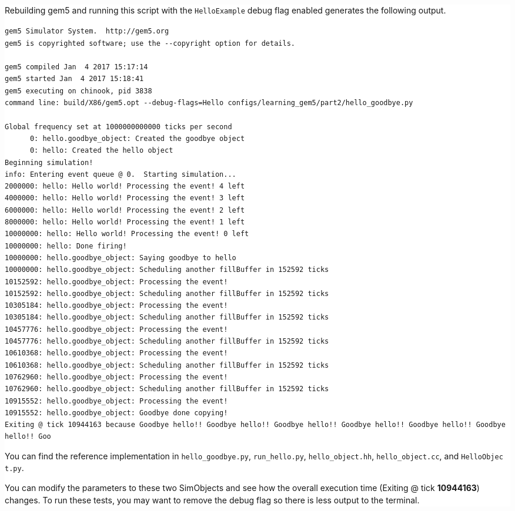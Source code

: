 Rebuilding gem5 and running this script with the `HelloExample` debug flag enabled generates the following output.

    gem5 Simulator System.  http://gem5.org
    gem5 is copyrighted software; use the --copyright option for details.

    gem5 compiled Jan  4 2017 15:17:14
    gem5 started Jan  4 2017 15:18:41
    gem5 executing on chinook, pid 3838
    command line: build/X86/gem5.opt --debug-flags=Hello configs/learning_gem5/part2/hello_goodbye.py

    Global frequency set at 1000000000000 ticks per second
          0: hello.goodbye_object: Created the goodbye object
          0: hello: Created the hello object
    Beginning simulation!
    info: Entering event queue @ 0.  Starting simulation...
    2000000: hello: Hello world! Processing the event! 4 left
    4000000: hello: Hello world! Processing the event! 3 left
    6000000: hello: Hello world! Processing the event! 2 left
    8000000: hello: Hello world! Processing the event! 1 left
    10000000: hello: Hello world! Processing the event! 0 left
    10000000: hello: Done firing!
    10000000: hello.goodbye_object: Saying goodbye to hello
    10000000: hello.goodbye_object: Scheduling another fillBuffer in 152592 ticks
    10152592: hello.goodbye_object: Processing the event!
    10152592: hello.goodbye_object: Scheduling another fillBuffer in 152592 ticks
    10305184: hello.goodbye_object: Processing the event!
    10305184: hello.goodbye_object: Scheduling another fillBuffer in 152592 ticks
    10457776: hello.goodbye_object: Processing the event!
    10457776: hello.goodbye_object: Scheduling another fillBuffer in 152592 ticks
    10610368: hello.goodbye_object: Processing the event!
    10610368: hello.goodbye_object: Scheduling another fillBuffer in 152592 ticks
    10762960: hello.goodbye_object: Processing the event!
    10762960: hello.goodbye_object: Scheduling another fillBuffer in 152592 ticks
    10915552: hello.goodbye_object: Processing the event!
    10915552: hello.goodbye_object: Goodbye done copying!
    Exiting @ tick 10944163 because Goodbye hello!! Goodbye hello!! Goodbye hello!! Goodbye hello!! Goodbye hello!! Goodbye hello!! Goo

You can find the reference implementation in `hello_goodbye.py`, `run_hello.py`, `hello_object.hh`, `hello_object.cc`, and `HelloObject.py`.

You can modify the parameters to these two SimObjects and see how the
overall execution time (Exiting @ tick **10944163**) changes. To run
these tests, you may want to remove the debug flag so there is less
output to the terminal.
